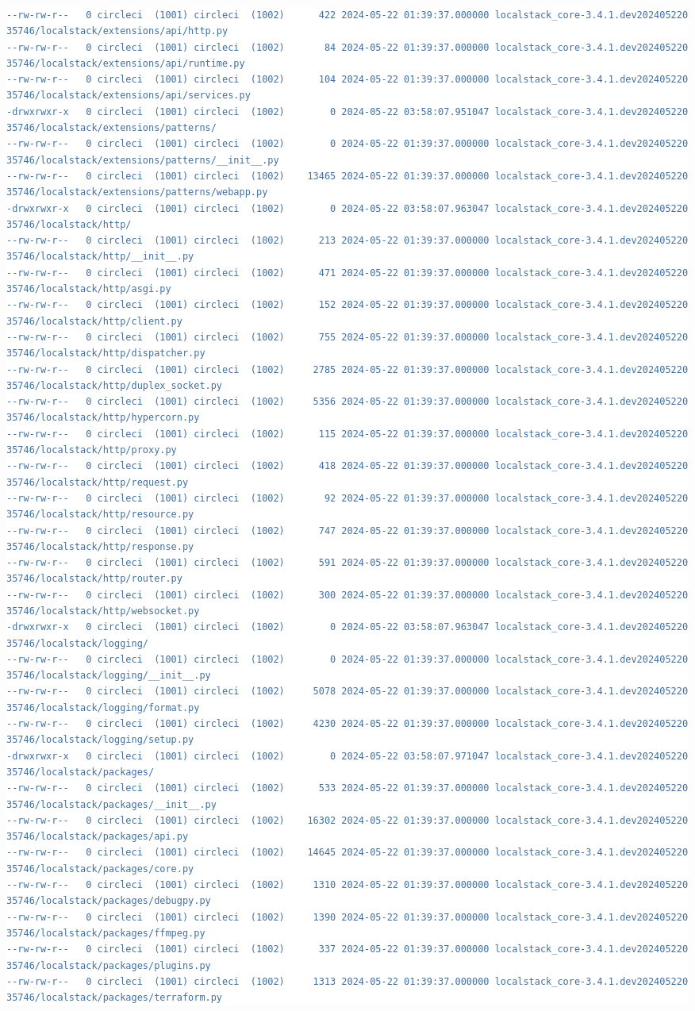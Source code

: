 ```diff
--rw-rw-r--   0 circleci  (1001) circleci  (1002)      422 2024-05-22 01:39:37.000000 localstack_core-3.4.1.dev20240522035746/localstack/extensions/api/http.py
--rw-rw-r--   0 circleci  (1001) circleci  (1002)       84 2024-05-22 01:39:37.000000 localstack_core-3.4.1.dev20240522035746/localstack/extensions/api/runtime.py
--rw-rw-r--   0 circleci  (1001) circleci  (1002)      104 2024-05-22 01:39:37.000000 localstack_core-3.4.1.dev20240522035746/localstack/extensions/api/services.py
-drwxrwxr-x   0 circleci  (1001) circleci  (1002)        0 2024-05-22 03:58:07.951047 localstack_core-3.4.1.dev20240522035746/localstack/extensions/patterns/
--rw-rw-r--   0 circleci  (1001) circleci  (1002)        0 2024-05-22 01:39:37.000000 localstack_core-3.4.1.dev20240522035746/localstack/extensions/patterns/__init__.py
--rw-rw-r--   0 circleci  (1001) circleci  (1002)    13465 2024-05-22 01:39:37.000000 localstack_core-3.4.1.dev20240522035746/localstack/extensions/patterns/webapp.py
-drwxrwxr-x   0 circleci  (1001) circleci  (1002)        0 2024-05-22 03:58:07.963047 localstack_core-3.4.1.dev20240522035746/localstack/http/
--rw-rw-r--   0 circleci  (1001) circleci  (1002)      213 2024-05-22 01:39:37.000000 localstack_core-3.4.1.dev20240522035746/localstack/http/__init__.py
--rw-rw-r--   0 circleci  (1001) circleci  (1002)      471 2024-05-22 01:39:37.000000 localstack_core-3.4.1.dev20240522035746/localstack/http/asgi.py
--rw-rw-r--   0 circleci  (1001) circleci  (1002)      152 2024-05-22 01:39:37.000000 localstack_core-3.4.1.dev20240522035746/localstack/http/client.py
--rw-rw-r--   0 circleci  (1001) circleci  (1002)      755 2024-05-22 01:39:37.000000 localstack_core-3.4.1.dev20240522035746/localstack/http/dispatcher.py
--rw-rw-r--   0 circleci  (1001) circleci  (1002)     2785 2024-05-22 01:39:37.000000 localstack_core-3.4.1.dev20240522035746/localstack/http/duplex_socket.py
--rw-rw-r--   0 circleci  (1001) circleci  (1002)     5356 2024-05-22 01:39:37.000000 localstack_core-3.4.1.dev20240522035746/localstack/http/hypercorn.py
--rw-rw-r--   0 circleci  (1001) circleci  (1002)      115 2024-05-22 01:39:37.000000 localstack_core-3.4.1.dev20240522035746/localstack/http/proxy.py
--rw-rw-r--   0 circleci  (1001) circleci  (1002)      418 2024-05-22 01:39:37.000000 localstack_core-3.4.1.dev20240522035746/localstack/http/request.py
--rw-rw-r--   0 circleci  (1001) circleci  (1002)       92 2024-05-22 01:39:37.000000 localstack_core-3.4.1.dev20240522035746/localstack/http/resource.py
--rw-rw-r--   0 circleci  (1001) circleci  (1002)      747 2024-05-22 01:39:37.000000 localstack_core-3.4.1.dev20240522035746/localstack/http/response.py
--rw-rw-r--   0 circleci  (1001) circleci  (1002)      591 2024-05-22 01:39:37.000000 localstack_core-3.4.1.dev20240522035746/localstack/http/router.py
--rw-rw-r--   0 circleci  (1001) circleci  (1002)      300 2024-05-22 01:39:37.000000 localstack_core-3.4.1.dev20240522035746/localstack/http/websocket.py
-drwxrwxr-x   0 circleci  (1001) circleci  (1002)        0 2024-05-22 03:58:07.963047 localstack_core-3.4.1.dev20240522035746/localstack/logging/
--rw-rw-r--   0 circleci  (1001) circleci  (1002)        0 2024-05-22 01:39:37.000000 localstack_core-3.4.1.dev20240522035746/localstack/logging/__init__.py
--rw-rw-r--   0 circleci  (1001) circleci  (1002)     5078 2024-05-22 01:39:37.000000 localstack_core-3.4.1.dev20240522035746/localstack/logging/format.py
--rw-rw-r--   0 circleci  (1001) circleci  (1002)     4230 2024-05-22 01:39:37.000000 localstack_core-3.4.1.dev20240522035746/localstack/logging/setup.py
-drwxrwxr-x   0 circleci  (1001) circleci  (1002)        0 2024-05-22 03:58:07.971047 localstack_core-3.4.1.dev20240522035746/localstack/packages/
--rw-rw-r--   0 circleci  (1001) circleci  (1002)      533 2024-05-22 01:39:37.000000 localstack_core-3.4.1.dev20240522035746/localstack/packages/__init__.py
--rw-rw-r--   0 circleci  (1001) circleci  (1002)    16302 2024-05-22 01:39:37.000000 localstack_core-3.4.1.dev20240522035746/localstack/packages/api.py
--rw-rw-r--   0 circleci  (1001) circleci  (1002)    14645 2024-05-22 01:39:37.000000 localstack_core-3.4.1.dev20240522035746/localstack/packages/core.py
--rw-rw-r--   0 circleci  (1001) circleci  (1002)     1310 2024-05-22 01:39:37.000000 localstack_core-3.4.1.dev20240522035746/localstack/packages/debugpy.py
--rw-rw-r--   0 circleci  (1001) circleci  (1002)     1390 2024-05-22 01:39:37.000000 localstack_core-3.4.1.dev20240522035746/localstack/packages/ffmpeg.py
--rw-rw-r--   0 circleci  (1001) circleci  (1002)      337 2024-05-22 01:39:37.000000 localstack_core-3.4.1.dev20240522035746/localstack/packages/plugins.py
--rw-rw-r--   0 circleci  (1001) circleci  (1002)     1313 2024-05-22 01:39:37.000000 localstack_core-3.4.1.dev20240522035746/localstack/packages/terraform.py
```